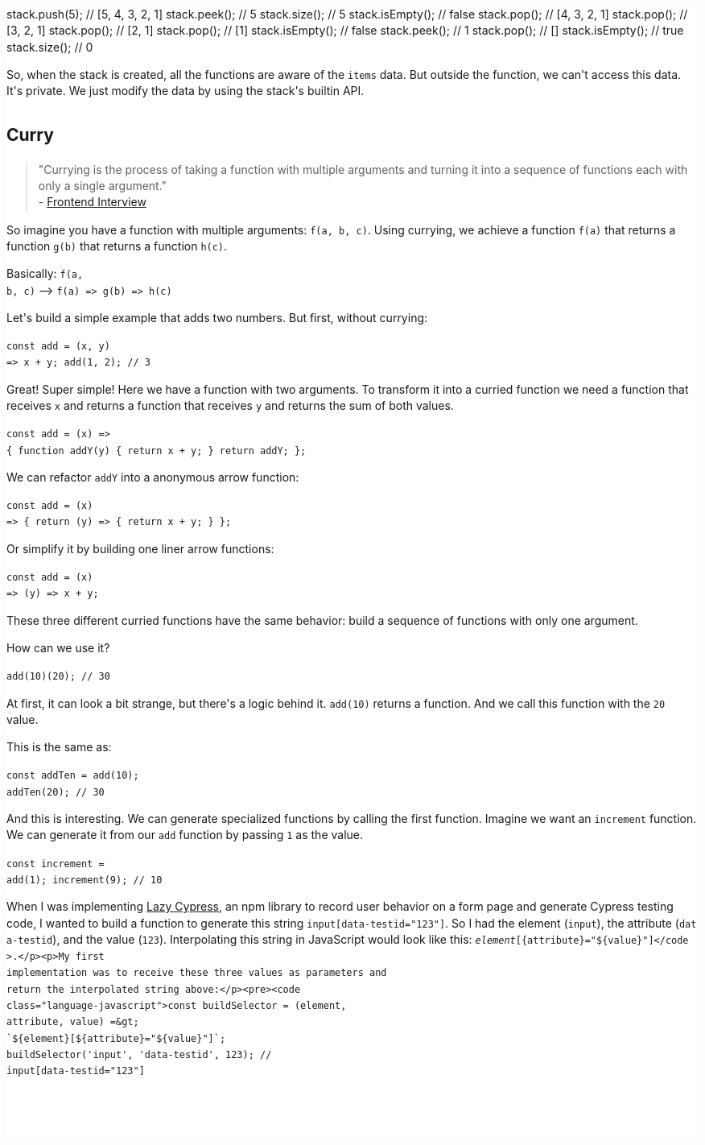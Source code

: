 stack.push(5); // [5, 4, 3, 2, 1]
stack.peek(); // 5
stack.size(); // 5
stack.isEmpty(); // false
stack.pop(); // [4, 3, 2, 1]
stack.pop(); // [3, 2, 1]
stack.pop(); // [2, 1]
stack.pop(); // [1]
stack.isEmpty(); // false
stack.peek(); // 1
stack.pop(); // []
stack.isEmpty(); // true
stack.size(); // 0
</code></pre><p>So, when the stack is created, all the functions are aware of the <code>items</code> data. But outside the function, we can't access this data. It's private. We just modify the data by using the stack's builtin API.</p><h2 id="curry"><strong>Curry</strong></h2><blockquote>"Currying is the process of taking a function with multiple arguments and turning it into a sequence of functions each with only a single argument." <br>- <a href="https://frontendinterview.co/question/what-is-currying-function?tech=javascript">Frontend Interview</a></blockquote><p>So imagine you have a function with multiple arguments: <code>f(a, b, c)</code>. Using currying, we achieve a function <code>f(a)</code> that returns a function <code>g(b)</code> that returns a function <code>h(c)</code>.</p><p>Basically: <code>f(a, b, c)</code> —&gt; <code>f(a) =&gt; g(b) =&gt; h(c)</code></p><p>Let's build a simple example that adds two numbers. But first, without currying:</p><pre><code class="language-javascript">const add = (x, y) =&gt; x + y;
add(1, 2); // 3
</code></pre><p>Great! Super simple! Here we have a function with two arguments. To transform it into a curried function we need a function that receives <code>x</code> and returns a function that receives <code>y</code> and returns the sum of both values.</p><pre><code class="language-javascript">const add = (x) =&gt; {
function addY(y) {
return x + y;
}
return addY;
};
</code></pre><p>We can refactor <code>addY</code> into a anonymous arrow function:</p><pre><code class="language-javascript">const add = (x) =&gt; {
return (y) =&gt; {
return x + y;
}
};
</code></pre><p>Or simplify it by building one liner arrow functions:</p><pre><code class="language-javascript">const add = (x) =&gt; (y) =&gt; x + y;
</code></pre><p>These three different curried functions have the same behavior: build a sequence of functions with only one argument.</p><p>How can we use it?</p><pre><code class="language-javascript">add(10)(20); // 30
</code></pre><p>At first, it can look a bit strange, but there's a logic behind it. <code>add(10)</code> returns a function. And we call this function with the <code>20</code> value.</p><p>This is the same as:</p><pre><code class="language-javascript">const addTen = add(10);
addTen(20); // 30
</code></pre><p>And this is interesting. We can generate specialized functions by calling the first function. Imagine we want an <code>increment</code> function. We can generate it from our <code>add</code> function by passing <code>1</code> as the value.</p><pre><code class="language-javascript">const increment = add(1);
increment(9); // 10
</code></pre><p>When I was implementing <a href="https://github.com/leandrotk/lazy-cypress">Lazy Cypress</a>, an npm library to record user behavior on a form page and generate Cypress testing code, I wanted to build a function to generate this string <code>input[data-testid="123"]</code>. So I had the element (<code>input</code>), the attribute (<code>data-testid</code>), and the value (<code>123</code>). Interpolating this string in JavaScript would look like this: <code>${element}[${attribute}="${value}"]</code>.</p><p>My first implementation was to receive these three values as parameters and return the interpolated string above:</p><pre><code class="language-javascript">const buildSelector = (element, attribute, value) =&gt;
`${element}[${attribute}="${value}"]`;
buildSelector('input', 'data-testid', 123); // input[data-testid="123"]